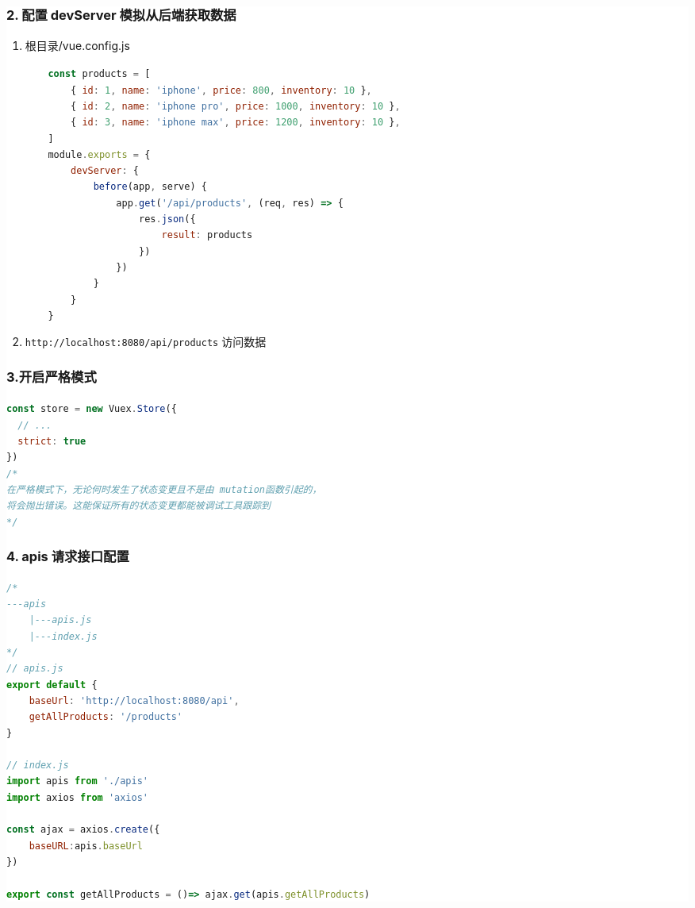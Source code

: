 ### 2. 配置 devServer 模拟从后端获取数据
1. 根目录/vue.config.js
    ```js
        const products = [
            { id: 1, name: 'iphone', price: 800, inventory: 10 },
            { id: 2, name: 'iphone pro', price: 1000, inventory: 10 },
            { id: 3, name: 'iphone max', price: 1200, inventory: 10 },
        ]
        module.exports = {
            devServer: {
                before(app, serve) {
                    app.get('/api/products', (req, res) => {
                        res.json({
                            result: products
                        })
                    })
                }
            }
        }
    ```
2. `http://localhost:8080/api/products` 访问数据

### 3.开启严格模式
```js
const store = new Vuex.Store({
  // ...
  strict: true
})
/*
在严格模式下，无论何时发生了状态变更且不是由 mutation函数引起的，
将会抛出错误。这能保证所有的状态变更都能被调试工具跟踪到
*/
```
### 4. apis 请求接口配置
```js
/*
---apis
    |---apis.js
    |---index.js
*/
// apis.js
export default {
    baseUrl: 'http://localhost:8080/api',
    getAllProducts: '/products'
}

// index.js
import apis from './apis'
import axios from 'axios'

const ajax = axios.create({
    baseURL:apis.baseUrl
})

export const getAllProducts = ()=> ajax.get(apis.getAllProducts)

```
